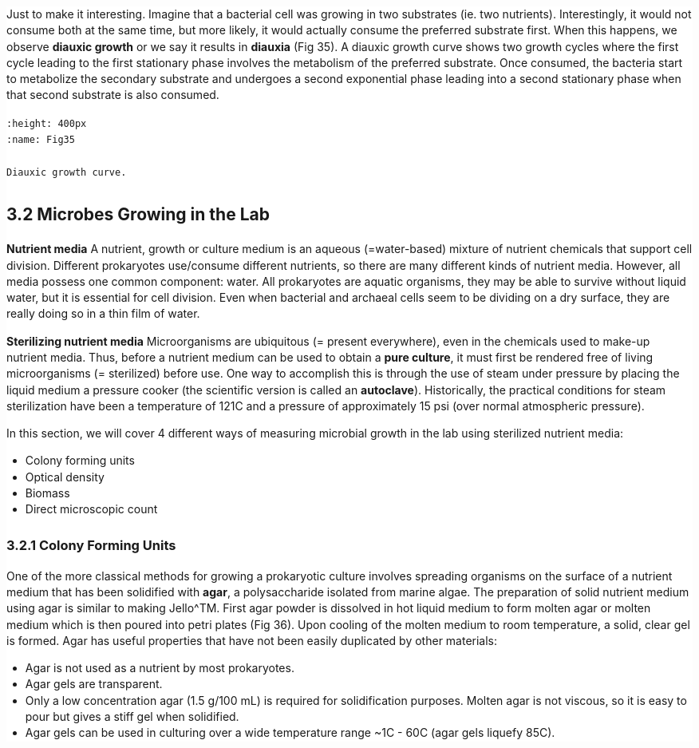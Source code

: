 Just to make it interesting. Imagine that a bacterial cell was growing in two substrates (ie. two nutrients). Interestingly, it would not consume both at the same time, but more likely, it would actually consume the preferred substrate first. When this happens, we observe **diauxic growth** or we say it results in **diauxia** (Fig 35). A diauxic growth curve shows two growth cycles where the first cycle leading to the first stationary phase involves the metabolism of the preferred substrate. Once consumed, the bacteria start to metabolize the secondary substrate and undergoes a second exponential phase leading into a second stationary phase when that second substrate is also consumed. 

```{figure} Figures/Unit_1/3-3.png
:height: 400px
:name: Fig35

Diauxic growth curve. 
```

## 3.2 Microbes Growing in the Lab

**Nutrient media**
A nutrient, growth or culture medium is an aqueous (=water-based) mixture of nutrient chemicals that support cell division. Different prokaryotes use/consume different nutrients, so there are many different kinds of nutrient media. However, all media possess one common component: water. All prokaryotes are aquatic organisms, they may be able to survive without liquid water, but it is essential for cell division. Even when bacterial and archaeal cells seem to be dividing on a dry surface, they are really doing so in a thin film of water.


**Sterilizing nutrient media**
Microorganisms are ubiquitous (= present everywhere), even in the chemicals used to make-up nutrient media. Thus, before a nutrient medium can be used to obtain a **pure culture**, it must first be rendered free of living microorganisms (= sterilized) before use. One way to accomplish this is through the use of steam under pressure by placing the liquid medium a pressure cooker (the scientific version is called an **autoclave**). Historically, the practical conditions for steam sterilization have been a temperature of 121C and a pressure of approximately 15 psi (over normal atmospheric pressure).

In this section, we will cover 4 different ways of measuring microbial growth in the lab using sterilized nutrient media:

- Colony forming units
- Optical density
- Biomass
- Direct microscopic count

### 3.2.1 Colony Forming Units

One of the more classical methods for growing a prokaryotic culture involves spreading organisms on the surface of a nutrient medium that has been solidified with **agar**, a polysaccharide isolated from marine algae. The preparation of solid nutrient medium using agar is similar to making Jello^TM. First agar powder is dissolved in hot liquid medium to form molten agar or molten medium which is then poured into petri plates (Fig 36). Upon cooling of the molten medium to room temperature, a solid, clear gel is formed. Agar has useful properties that have not been easily duplicated by other materials:
 
- Agar is not used as a nutrient by most prokaryotes. 
- Agar gels are transparent. 
- Only a low concentration agar (1.5 g/100 mL) is required for solidification purposes. Molten agar is not viscous, so it is easy to pour but gives a stiff gel when solidified. 
- Agar gels can be used in culturing over a wide temperature range ~1C - 60C (agar gels liquefy 85C).
